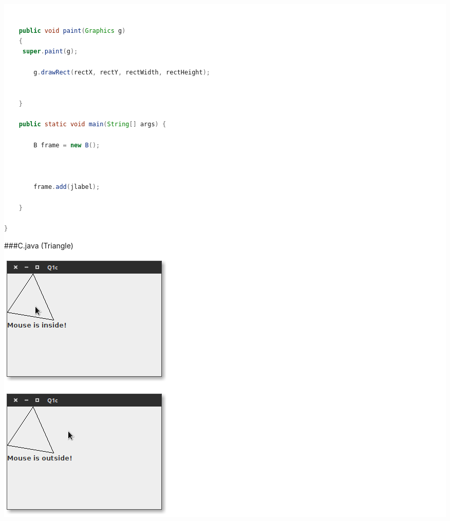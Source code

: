 ```java

    
    public void paint(Graphics g)
    {
     super.paint(g);

        g.drawRect(rectX, rectY, rectWidth, rectHeight);
        
        
    }

    public static void main(String[] args) {

        B frame = new B();
        
        
        
        frame.add(jlabel);
        
    }

}
```

###C.java (Triangle)

![Mouse Pointer is inside the Tri](screens/insidetri.png)

![Mouse Pointer is outside the Tri](screens/outsidetri.png)
